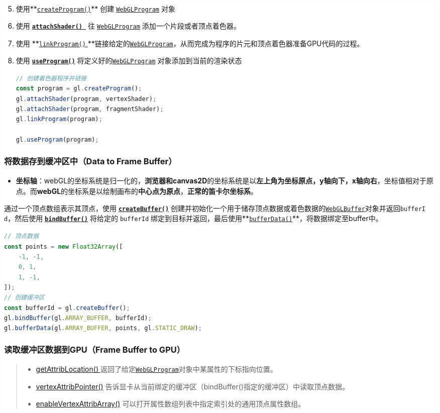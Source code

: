 5. 使用**[`createProgram()`](https://developer.mozilla.org/zh-CN/docs/Web/API/WebGLRenderingContext/createProgram)** 创建 [`WebGLProgram`](https://developer.mozilla.org/zh-CN/docs/Web/API/WebGLProgram) 对象

6. 使用 **[`attachShader() `](https://developer.mozilla.org/zh-CN/docs/Web/API/WebGLRenderingContext/attachShader)** 往 [`WebGLProgram`](https://developer.mozilla.org/zh-CN/docs/Web/API/WebGLProgram) 添加一个片段或者顶点着色器。

7. 使用 **[`linkProgram()` ](https://developer.mozilla.org/zh-CN/docs/Web/API/WebGLRenderingContext/linkProgram)**链接给定的[`WebGLProgram`](https://developer.mozilla.org/zh-CN/docs/Web/API/WebGLProgram)，从而完成为程序的片元和顶点着色器准备GPU代码的过程。

8. 使用 **[`useProgram()`](https://developer.mozilla.org/zh-CN/docs/Web/API/WebGLRenderingContext/useProgram)** 将定义好的[`WebGLProgram`](https://developer.mozilla.org/zh-CN/docs/Web/API/WebGLProgram) 对象添加到当前的渲染状态

   ```js
   // 创建着色器程序并链接
   const program = gl.createProgram();
   gl.attachShader(program, vertexShader);
   gl.attachShader(program, fragmentShader);
   gl.linkProgram(program);
   
   gl.useProgram(program);
   ```

### 将数据存到缓冲区中（Data to Frame Buffer）

- **坐标轴**：webGL的坐标系统是归一化的，**浏览器和canvas2D**的坐标系统是以**左上角为坐标原点，y轴向下，x轴向右**，坐标值相对于原点。而**webGL**的坐标系是以绘制画布的**中心点为原点**，**正常的笛卡尔坐标系**。

通过一个顶点数组表示其顶点，使用 **[`createBuffer()`](https://developer.mozilla.org/zh-CN/docs/Web/API/WebGLRenderingContext/createBuffer)** 创建并初始化一个用于储存顶点数据或着色数据的[`WebGLBuffer`](https://developer.mozilla.org/zh-CN/docs/Web/API/WebGLBuffer)对象并返回`bufferId`，然后使用 **[`bindBuffer()`](https://developer.mozilla.org/zh-CN/docs/Web/API/WebGLRenderingContext/bindBuffer)** 将给定的 `bufferId` 绑定到目标并返回，最后使用**[`bufferData()`](https://developer.mozilla.org/zh-CN/docs/Web/API/WebGLRenderingContext/bufferData)**，将数据绑定至buffer中。

```js
// 顶点数据
const points = new Float32Array([
    -1, -1,
    0, 1,
    1, -1,
]);
// 创建缓冲区
const bufferId = gl.createBuffer();
gl.bindBuffer(gl.ARRAY_BUFFER, bufferId);
gl.bufferData(gl.ARRAY_BUFFER, points, gl.STATIC_DRAW);
```

### 读取缓冲区数据到GPU（Frame Buffer to GPU）

> - [getAttribLocation() ](https://developer.mozilla.org/zh-CN/docs/Web/API/WebGLRenderingContext/getAttribLocation)返回了给定[`WebGLProgram`](https://developer.mozilla.org/zh-CN/docs/Web/API/WebGLProgram)对象中某属性的下标指向位置。
>
> - [vertexAttribPointer()](https://developer.mozilla.org/zh-CN/docs/Web/API/WebGLRenderingContext/vertexAttribPointer) 告诉显卡从当前绑定的缓冲区（bindBuffer()指定的缓冲区）中读取顶点数据。
> - [enableVertexAttribArray()](https://developer.mozilla.org/zh-CN/docs/Web/API/WebGLRenderingContext/enableVertexAttribArray) 可以打开属性数组列表中指定索引处的通用顶点属性数组。
